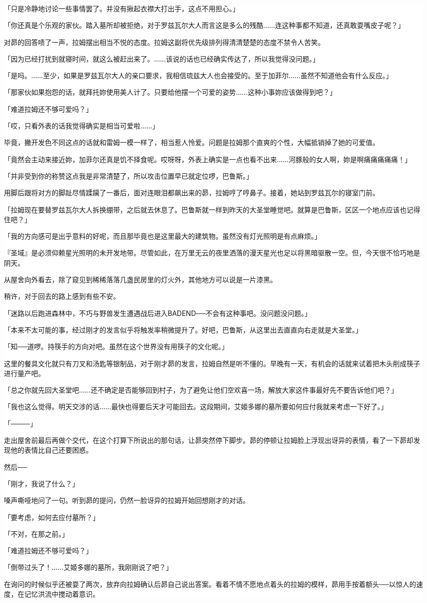 「只是冷静地讨论一些事情罢了。并没有揪起衣襟大打出手，这点不用担心。」

「你还真是个乐观的家伙。踏入墓所却被拒绝，对于罗兹瓦尔大人而言这是多么的残酷……连这种事都不知道，还真敢耍嘴皮子呢？」

对昴的回答啧了一声，拉姆摆出相当不悦的态度。拉姆这副将优先级排列得清清楚楚的态度不禁令人苦笑。

「因为已经打扰到就寝时间，就这么被赶出来了。……该说的话也已经确实传达了，所以我觉得没问题。」

「是吗。……至少，如果是罗兹瓦尔大人的亲口要求，我相信琉兹大人也会接受的。至于加菲尔……虽然不知道他会有什么反应。」

「那家伙如果抱怨的话，就拜托妳使用美人计了。只要给他摆一个可爱的姿势……这种小事妳应该做得到吧？」

「难道拉姆还不够可爱吗？」

「哎，只看外表的话我觉得确实是相当可爱啦……」

毕竟，撇开发色不同这点的话就和雷姆一模一样了，相当惹人怜爱。问题是拉姆那个直爽的个性，大幅抵销掉了她的可爱值。

「竟然会主动来接近妳，加菲尔还真是饥不择食呢。哎呀呀，外表上确实是一点也看不出来……河豚般的女人啊，妳是啊痛痛痛痛痛！」

「并非受到你的称赞这点我是非常清楚了，所以攻击位置早已就定位啰，巴鲁斯。」

用脚后跟将对方的脚趾尽情蹂躏了一番后，面对连眼泪都飙出来的昴，拉姆哼了哼鼻子。接着，她站到罗兹瓦尔的寝室门前。

「拉姆现在要替罗兹瓦尔大人拆换绷带，之后就去休息了。巴鲁斯就一样到昨天的大圣堂睡觉吧。就算是巴鲁斯，区区一个地点应该也记得住吧？」

「我的方向感可是出乎意料的好呢，而且那毕竟也是这里最大的建筑物。虽然没有灯光照明是有点麻烦。」

『圣域』是必须仰赖星光照明的未开发地带。尽管如此，在万里无云的夜里洒落的漫天星光也足以将黑暗驱散一空。但，今天很不恰巧地是阴天。

从屋舍向外看去，除了窥见到稀稀落落几盏民房里的灯火外，其他地方可以说是一片漆黑。

稍许，对于回去的路上感到有些不安。

「迷路以后跑进森林中，不巧与野兽发生遭遇战后进入BADEND──不会有这种事吧。没问题没问题。」

「本来不太可能的事，经过刚才的发言似乎将触发率稍微提升了。好吧，巴鲁斯，从这里出去直直向右走就是大圣堂。」

「知──道啰。持筷手的方向对吧。虽然在这个世界没有用筷子的文化呢。」

这里的餐具文化就只有刀叉和汤匙等银制品，对于刚才昴的发言，拉姆自然是听不懂的。早晚有一天，有机会的话就来试着把木头削成筷子进行量产吧。

「总之你就先回大圣堂吧……还不确定是否能够回到村子，为了避免让他们空欢喜一场，解放大家这件事最好先不要告诉他们吧？」

「我也这么觉得。明天交涉的话……最快也得要后天才可能回去。这段期间，艾姬多娜的墓所要如何应付我就来考虑一下好了。」

「────」

走出屋舍前最后再做个交代，在这个打算下所说出的那句话，让昴突然停下脚步。昴的停顿让拉姆脸上浮现出讶异的表情，看了一下昴却发现他的表情比自己还要困惑。

然后──

「刚才，我说了什么？」

嗓声嘶哑地问了一句。听到昴的提问，仍然一脸讶异的拉姆开始回想刚才的对话。

「要考虑，如何去应付墓所？」

「不对，在那之前。」

「难道拉姆还不够可爱吗？」

「倒带过头了！……艾姬多娜的墓所，我刚刚说了吧？」

在询问的时候似乎还被耍了两次，放弃向拉姆确认后昴自己说出答案。看着不情不愿地点着头的拉姆的模样，昴用手按着额头──以惊人的速度，在记忆洪流中搅动着意识。
